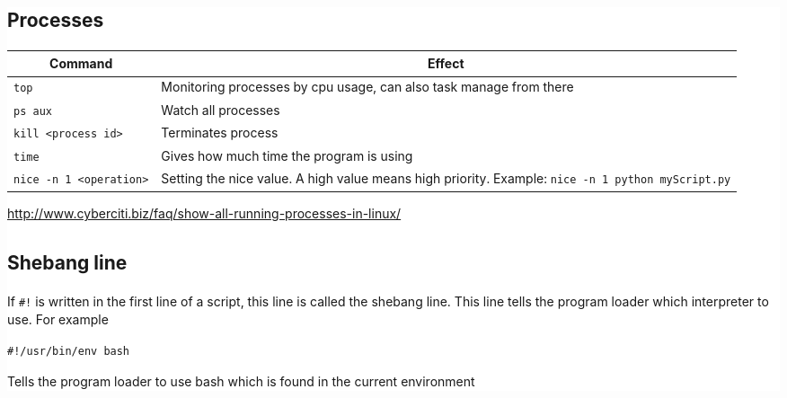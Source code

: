 
## Processes
Command                | Effect
-----------------------|-----------------------
`top`                  |  Monitoring processes by cpu usage, can also task manage from there
`ps aux`               |  Watch all processes
`kill <process id>`    |  Terminates process
`time`                 |  Gives how much time the program is using
`nice -n 1 <operation>`|  Setting the nice value. A high value means high priority. Example: `nice -n 1 python myScript.py`

http://www.cyberciti.biz/faq/show-all-running-processes-in-linux/


## Shebang line
If `#!` is written in the first line of a script, this line is called the
shebang line. This line tells the program loader which interpreter to use.
For example

```
#!/usr/bin/env bash
```

Tells the program loader to use bash which is found in the current environment

